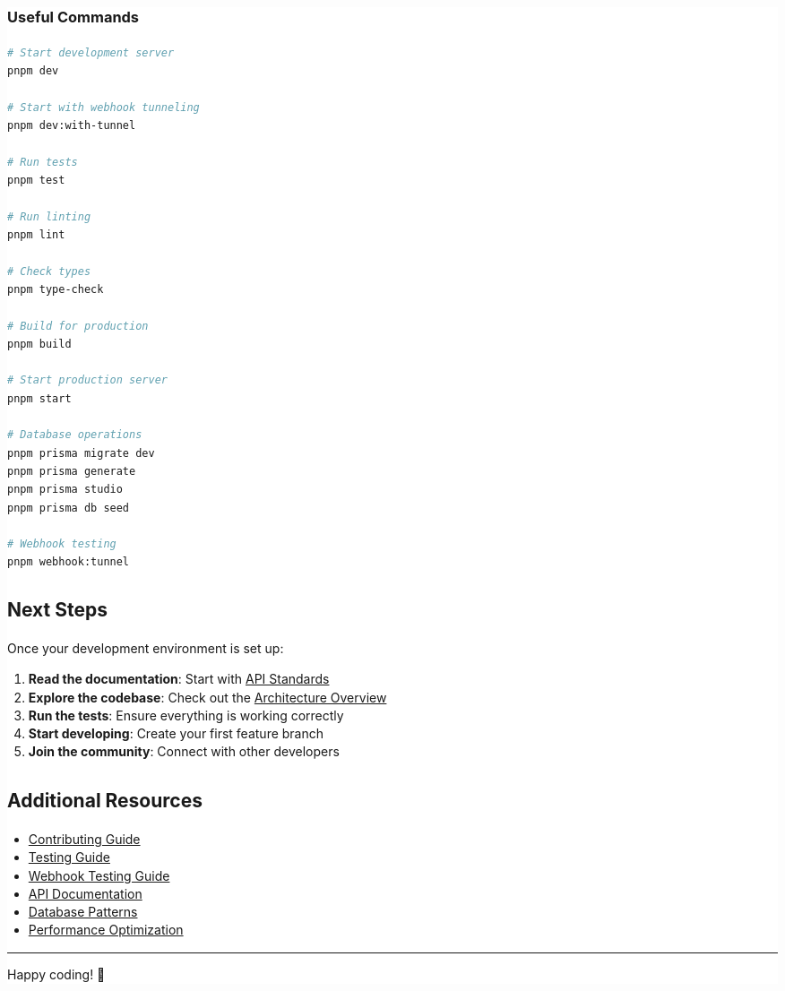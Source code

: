 ### Useful Commands

```bash
# Start development server
pnpm dev

# Start with webhook tunneling
pnpm dev:with-tunnel

# Run tests
pnpm test

# Run linting
pnpm lint

# Check types
pnpm type-check

# Build for production
pnpm build

# Start production server
pnpm start

# Database operations
pnpm prisma migrate dev
pnpm prisma generate
pnpm prisma studio
pnpm prisma db seed

# Webhook testing
pnpm webhook:tunnel
```

## Next Steps

Once your development environment is set up:

1. **Read the documentation**: Start with [API Standards](api-standards.md)
2. **Explore the codebase**: Check out the [Architecture Overview](architecture.md)
3. **Run the tests**: Ensure everything is working correctly
4. **Start developing**: Create your first feature branch
5. **Join the community**: Connect with other developers

## Additional Resources

- [Contributing Guide](../CONTRIBUTING.md)
- [Testing Guide](testing.md)
- [Webhook Testing Guide](webhook-testing.md)
- [API Documentation](../api-standards.md)
- [Database Patterns](../database-patterns.md)
- [Performance Optimization](../performance-optimization.md)

---

Happy coding! 🚀

